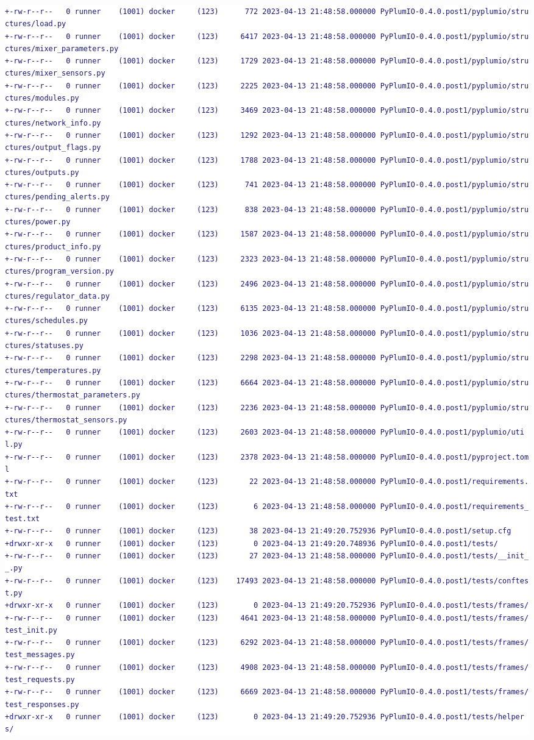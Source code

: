 ```diff
+-rw-r--r--   0 runner    (1001) docker     (123)      772 2023-04-13 21:48:58.000000 PyPlumIO-0.4.0.post1/pyplumio/structures/load.py
+-rw-r--r--   0 runner    (1001) docker     (123)     6417 2023-04-13 21:48:58.000000 PyPlumIO-0.4.0.post1/pyplumio/structures/mixer_parameters.py
+-rw-r--r--   0 runner    (1001) docker     (123)     1729 2023-04-13 21:48:58.000000 PyPlumIO-0.4.0.post1/pyplumio/structures/mixer_sensors.py
+-rw-r--r--   0 runner    (1001) docker     (123)     2225 2023-04-13 21:48:58.000000 PyPlumIO-0.4.0.post1/pyplumio/structures/modules.py
+-rw-r--r--   0 runner    (1001) docker     (123)     3469 2023-04-13 21:48:58.000000 PyPlumIO-0.4.0.post1/pyplumio/structures/network_info.py
+-rw-r--r--   0 runner    (1001) docker     (123)     1292 2023-04-13 21:48:58.000000 PyPlumIO-0.4.0.post1/pyplumio/structures/output_flags.py
+-rw-r--r--   0 runner    (1001) docker     (123)     1788 2023-04-13 21:48:58.000000 PyPlumIO-0.4.0.post1/pyplumio/structures/outputs.py
+-rw-r--r--   0 runner    (1001) docker     (123)      741 2023-04-13 21:48:58.000000 PyPlumIO-0.4.0.post1/pyplumio/structures/pending_alerts.py
+-rw-r--r--   0 runner    (1001) docker     (123)      838 2023-04-13 21:48:58.000000 PyPlumIO-0.4.0.post1/pyplumio/structures/power.py
+-rw-r--r--   0 runner    (1001) docker     (123)     1587 2023-04-13 21:48:58.000000 PyPlumIO-0.4.0.post1/pyplumio/structures/product_info.py
+-rw-r--r--   0 runner    (1001) docker     (123)     2323 2023-04-13 21:48:58.000000 PyPlumIO-0.4.0.post1/pyplumio/structures/program_version.py
+-rw-r--r--   0 runner    (1001) docker     (123)     2496 2023-04-13 21:48:58.000000 PyPlumIO-0.4.0.post1/pyplumio/structures/regulator_data.py
+-rw-r--r--   0 runner    (1001) docker     (123)     6135 2023-04-13 21:48:58.000000 PyPlumIO-0.4.0.post1/pyplumio/structures/schedules.py
+-rw-r--r--   0 runner    (1001) docker     (123)     1036 2023-04-13 21:48:58.000000 PyPlumIO-0.4.0.post1/pyplumio/structures/statuses.py
+-rw-r--r--   0 runner    (1001) docker     (123)     2298 2023-04-13 21:48:58.000000 PyPlumIO-0.4.0.post1/pyplumio/structures/temperatures.py
+-rw-r--r--   0 runner    (1001) docker     (123)     6664 2023-04-13 21:48:58.000000 PyPlumIO-0.4.0.post1/pyplumio/structures/thermostat_parameters.py
+-rw-r--r--   0 runner    (1001) docker     (123)     2236 2023-04-13 21:48:58.000000 PyPlumIO-0.4.0.post1/pyplumio/structures/thermostat_sensors.py
+-rw-r--r--   0 runner    (1001) docker     (123)     2603 2023-04-13 21:48:58.000000 PyPlumIO-0.4.0.post1/pyplumio/util.py
+-rw-r--r--   0 runner    (1001) docker     (123)     2378 2023-04-13 21:48:58.000000 PyPlumIO-0.4.0.post1/pyproject.toml
+-rw-r--r--   0 runner    (1001) docker     (123)       22 2023-04-13 21:48:58.000000 PyPlumIO-0.4.0.post1/requirements.txt
+-rw-r--r--   0 runner    (1001) docker     (123)        6 2023-04-13 21:48:58.000000 PyPlumIO-0.4.0.post1/requirements_test.txt
+-rw-r--r--   0 runner    (1001) docker     (123)       38 2023-04-13 21:49:20.752936 PyPlumIO-0.4.0.post1/setup.cfg
+drwxr-xr-x   0 runner    (1001) docker     (123)        0 2023-04-13 21:49:20.748936 PyPlumIO-0.4.0.post1/tests/
+-rw-r--r--   0 runner    (1001) docker     (123)       27 2023-04-13 21:48:58.000000 PyPlumIO-0.4.0.post1/tests/__init__.py
+-rw-r--r--   0 runner    (1001) docker     (123)    17493 2023-04-13 21:48:58.000000 PyPlumIO-0.4.0.post1/tests/conftest.py
+drwxr-xr-x   0 runner    (1001) docker     (123)        0 2023-04-13 21:49:20.752936 PyPlumIO-0.4.0.post1/tests/frames/
+-rw-r--r--   0 runner    (1001) docker     (123)     4641 2023-04-13 21:48:58.000000 PyPlumIO-0.4.0.post1/tests/frames/test_init.py
+-rw-r--r--   0 runner    (1001) docker     (123)     6292 2023-04-13 21:48:58.000000 PyPlumIO-0.4.0.post1/tests/frames/test_messages.py
+-rw-r--r--   0 runner    (1001) docker     (123)     4908 2023-04-13 21:48:58.000000 PyPlumIO-0.4.0.post1/tests/frames/test_requests.py
+-rw-r--r--   0 runner    (1001) docker     (123)     6669 2023-04-13 21:48:58.000000 PyPlumIO-0.4.0.post1/tests/frames/test_responses.py
+drwxr-xr-x   0 runner    (1001) docker     (123)        0 2023-04-13 21:49:20.752936 PyPlumIO-0.4.0.post1/tests/helpers/
```
